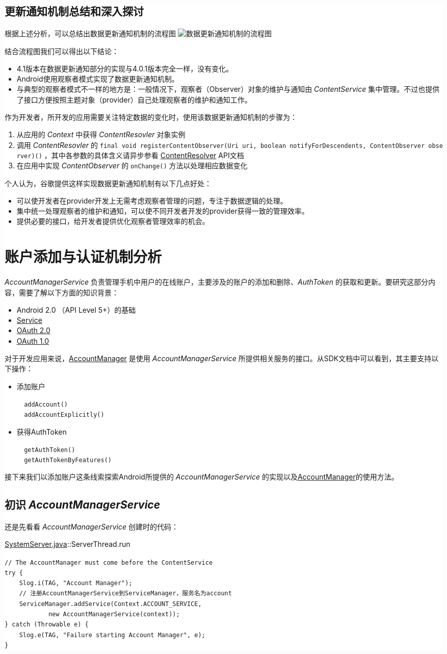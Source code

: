 ## 更新通知机制总结和深入探讨
根据上述分析，可以总结出数据更新通知机制的流程图 ![数据更新通知机制的流程图][7]
 
结合流程图我们可以得出以下结论：
 
+ 4.1版本在数据更新通知部分的实现与4.0.1版本完全一样，没有变化。
+ Android使用观察者模式实现了数据更新通知机制。
+ 与典型的观察者模式不一样的地方是：一般情况下，观察者（Observer）对象的维护与通知由 _ContentService_ 集中管理。不过也提供了接口方便按照主题对象（provider）自己处理观察者的维护和通知工作。
 
作为开发者，所开发的应用需要关注特定数据的变化时，使用该数据更新通知机制的步骤为：
 
1. 从应用的 _Context_ 中获得 _ContentResovler_ 对象实例
1. 调用 _ContentResovler_ 的 `final void registerContentObserver(Uri uri, boolean notifyForDescendents, ContentObserver observer)()` ，其中各参数的具体含义请异步参看 [ContentResolver][3] API文档
1. 在应用中实现 _ContentObserver_ 的 `onChange()` 方法以处理相应数据变化
 
个人认为，谷歌提供这样实现数据更新通知机制有以下几点好处：
 
+ 可以使开发者在provider开发上无需考虑观察者管理的问题，专注于数据逻辑的处理。
+ 集中统一处理观察者的维护和通知，可以使不同开发者开发的provider获得一致的管理效率。
+ 提供必要的接口，给开发者提供优化观察者管理效率的机会。
 
 
# 账户添加与认证机制分析
_AccountManagerService_ 负责管理手机中用户的在线账户，主要涉及的账户的添加和删除、_AuthToken_ 的获取和更新。要研究这部分内容，需要了解以下方面的知识背景：
 
+ Android 2.0 （API Level 5+）的基础
+ [Service](http://developer.android.com/guide/components/services.html)
+ [OAuth 2.0](http://oauth.net/2/)
+ [OAuth 1.0](http://tools.ietf.org/html/rfc5849)
 
对于开发应用来说，[AccountManager][8] 是使用 _AccountManagerService_ 所提供相关服务的接口。从SDK文档中可以看到，其主要支持以下操作：
 
+ 添加账户
 
        addAccount()
        addAccountExplicitly()
       
+ 获得AuthToken
 
        getAuthToken()
        getAuthTokenByFeatures()
       
接下来我们以添加账户这条线索探索Android所提供的 _AccountManagerService_ 的实现以及[AccountManager][8]的使用方法。
 
## 初识 _AccountManagerService_
还是先看看 _AccountManagerService_ 创建时的代码：
 
[SystemServer.java][1]::ServerThread.run
 
    // The AccountManager must come before the ContentService
    try {
        Slog.i(TAG, "Account Manager");
        // 注册AccountManagerService到ServiceManager，服务名为account
        ServiceManager.addService(Context.ACCOUNT_SERVICE,
                new AccountManagerService(context));
    } catch (Throwable e) {
        Slog.e(TAG, "Failure starting Account Manager", e);
    }
   

[0]: http://book.douban.com/subject/11542973/
[1]: ./frameworks/base/services/java/com/android/server/SystemServer.java "./frameworks/base/services/java/com/android/server/SystemServer.java"
[2]: ./frameworks/base/core/java/android/content/ContentService.java "./frameworks/base/core/java/android/content/ContentService.java"
[3]: https://developer.android.com/reference/android/content/ContentResolver.html
[4]: ./frameworks/base/core/java/android/content/ContentResolver.java "./frameworks/base/core/java/android/content/ContentResolver.java"
[5]: https://developer.android.com/guide/topics/providers/content-providers.html
[6]: ./packages/providers/mediaprovider/src/com/android/providers/media/MediaProvider.java "./packages/providers/mediaprovider/src/com/android/providers/media/MediaProvider.java"
[7]: .\md_pics\2012-09-13_16-57-28_512.jpg "数据更新通知机制的流程图"
[8]: http://developer.android.com/reference/android/accounts/AccountManager.html
[9]: ./frameworks/base/core/java/android/accounts/AccountManagerService.java "./frameworks/base/core/java/android/accounts/AccountManagerService.java"
[10]: .\md_pics\2012-09-24_09-15-12_369.jpg "AccountAuthenticatorCache类图"
[11]: ./frameworks/base/core/java/android/accounts/AccountAuthenticatorCache.java "/frameworks/base/core/java/android/accounts/AccountAuthenticatorCache.java"
[12]: ./frameworks/base/core/java/android/content/pm/RegisteredServicesCache.java "./frameworks/base/core/java/android/content/pm/RegisteredServicesCache.java"
[13]: ./frameworks/base/core/java/android/accounts/AccountManagerService.java "./frameworks/base/core/java/android/accounts/AccountManagerService.java"
[14]: ./frameworks/base/core/java/android/accounts/AccountManager.java "./frameworks/base/core/java/android/accounts/AccountManager.java"
[15]: .\md_pics\2012-09-24_10-17-28_320.jpg "AmsTask继承关系"
[16]: .\md_pics\2012-09-24_10-36-26_117.jpg "Session家族示意图"
[17]: ./packages/apps/email/src/com/android/email/service/EasAuthenticatorService.java "./packages/apps/email/src/com/android/email/service/EasAuthenticatorService.java"
[18]: .\md_pics\2012-09-24_11-09-26_962.jpg 'EasAuthenticator家族类图'
[19]: ./frameworks/base/core/java/android/accounts/AbstractAccountAuthenticator.java "./frameworks/base/core/java/android/accounts/AbstractAccountAuthenticator.java"
[20]: .\md_pics\2012-09-24_11-26-44_685.jpg "AccountManager的addAccount处理流程"
[21]: http://developer.android.com/reference/android/accounts/AbstractAccountAuthenticator.html